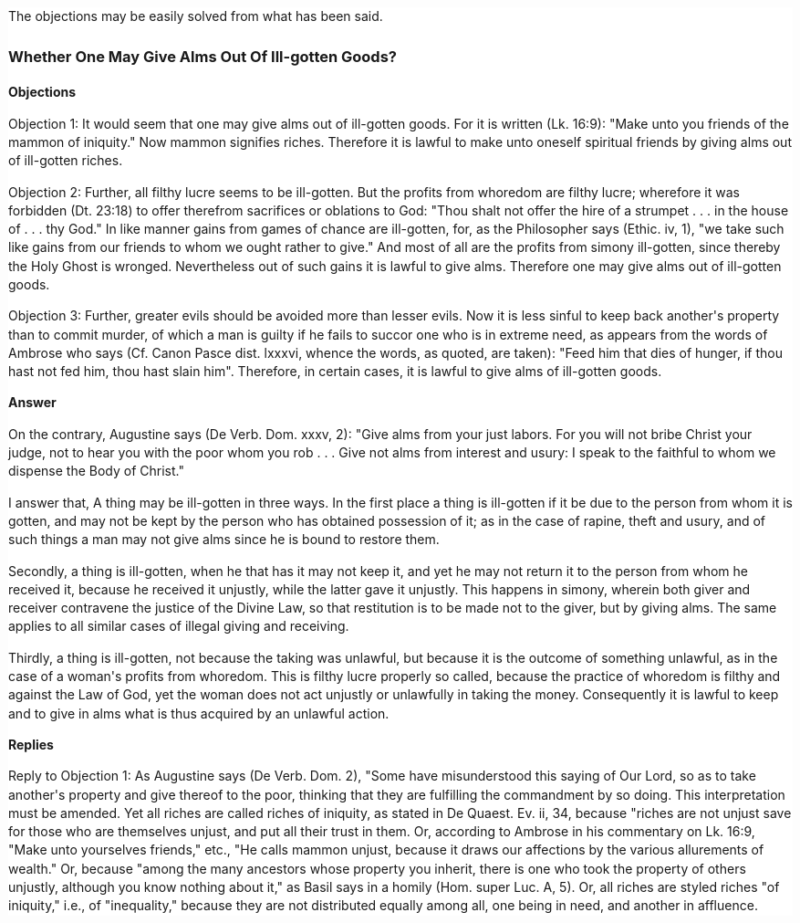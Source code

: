 The objections may be easily solved from what has been said.
### Whether One May Give Alms Out Of Ill-gotten Goods?

**Objections**

Objection 1: It would seem that one may give alms out of ill-gotten goods. For it is written (Lk. 16:9): "Make unto you friends of the mammon of iniquity." Now mammon signifies riches. Therefore it is lawful to make unto oneself spiritual friends by giving alms out of ill-gotten riches.

Objection 2: Further, all filthy lucre seems to be ill-gotten. But the profits from whoredom are filthy lucre; wherefore it was forbidden (Dt. 23:18) to offer therefrom sacrifices or oblations to God: "Thou shalt not offer the hire of a strumpet . . . in the house of . . . thy God." In like manner gains from games of chance are ill-gotten, for, as the Philosopher says (Ethic. iv, 1), "we take such like gains from our friends to whom we ought rather to give." And most of all are the profits from simony ill-gotten, since thereby the Holy Ghost is wronged. Nevertheless out of such gains it is lawful to give alms. Therefore one may give alms out of ill-gotten goods.

Objection 3: Further, greater evils should be avoided more than lesser evils. Now it is less sinful to keep back another's property than to commit murder, of which a man is guilty if he fails to succor one who is in extreme need, as appears from the words of Ambrose who says (Cf. Canon Pasce dist. lxxxvi, whence the words, as quoted, are taken): "Feed him that dies of hunger, if thou hast not fed him, thou hast slain him". Therefore, in certain cases, it is lawful to give alms of ill-gotten goods.

**Answer**

On the contrary, Augustine says (De Verb. Dom. xxxv, 2): "Give alms from your just labors. For you will not bribe Christ your judge, not to hear you with the poor whom you rob . . . Give not alms from interest and usury: I speak to the faithful to whom we dispense the Body of Christ."

I answer that, A thing may be ill-gotten in three ways. In the first place a thing is ill-gotten if it be due to the person from whom it is gotten, and may not be kept by the person who has obtained possession of it; as in the case of rapine, theft and usury, and of such things a man may not give alms since he is bound to restore them.

Secondly, a thing is ill-gotten, when he that has it may not keep it, and yet he may not return it to the person from whom he received it, because he received it unjustly, while the latter gave it unjustly. This happens in simony, wherein both giver and receiver contravene the justice of the Divine Law, so that restitution is to be made not to the giver, but by giving alms. The same applies to all similar cases of illegal giving and receiving.

Thirdly, a thing is ill-gotten, not because the taking was unlawful, but because it is the outcome of something unlawful, as in the case of a woman's profits from whoredom. This is filthy lucre properly so called, because the practice of whoredom is filthy and against the Law of God, yet the woman does not act unjustly or unlawfully in taking the money. Consequently it is lawful to keep and to give in alms what is thus acquired by an unlawful action.

**Replies**

Reply to Objection 1: As Augustine says (De Verb. Dom. 2), "Some have misunderstood this saying of Our Lord, so as to take another's property and give thereof to the poor, thinking that they are fulfilling the commandment by so doing. This interpretation must be amended. Yet all riches are called riches of iniquity, as stated in De Quaest. Ev. ii, 34, because "riches are not unjust save for those who are themselves unjust, and put all their trust in them. Or, according to Ambrose in his commentary on Lk. 16:9, "Make unto yourselves friends," etc., "He calls mammon unjust, because it draws our affections by the various allurements of wealth." Or, because "among the many ancestors whose property you inherit, there is one who took the property of others unjustly, although you know nothing about it," as Basil says in a homily (Hom. super Luc. A, 5). Or, all riches are styled riches "of iniquity," i.e., of "inequality," because they are not distributed equally among all, one being in need, and another in affluence.
